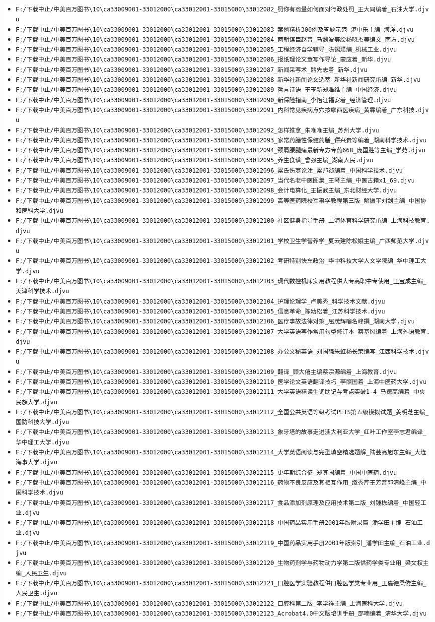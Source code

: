 - `F:/下载中止/中美百万图书\10\ca33009001-33012000\ca33012001-33015000\33012082_罚你有商量如何面对行政处罚_王大同编着_石油大学.djvu`
- `F:/下载中止/中美百万图书\10\ca33009001-33012000\ca33012001-33015000\33012083_案例精析300例及答题示范_湛中乐主编_海洋.djvu`
- `F:/下载中止/中美百万图书\10\ca33009001-33012000\ca33012001-33015000\33012084_两朝谋臣赵普_马剑波等绘杨晓杰等编文_南方.djvu`
- `F:/下载中止/中美百万图书\10\ca33009001-33012000\ca33012001-33015000\33012085_工程经济自学辅导_陈锡璞编_机械工业.djvu`
- `F:/下载中止/中美百万图书\10\ca33009001-33012000\ca33012001-33015000\33012086_报纸理论文章写作导论_蒙应着_新华.djvu`
- `F:/下载中止/中美百万图书\10\ca33009001-33012000\ca33012001-33015000\33012087_新闻采写术_熊先志着_新华.djvu`
- `F:/下载中止/中美百万图书\10\ca33009001-33012000\ca33012001-33015000\33012088_新华社新闻论文选萃_新华社新闻研究所编_新华.djvu`
- `F:/下载中止/中美百万图书\10\ca33009001-33012000\ca33012001-33015000\33012089_哲言诗语_王玉新郑雅维主编_中国经济.djvu`
- `F:/下载中止/中美百万图书\10\ca33009001-33012000\ca33012001-33015000\33012090_新保险指南_李怡汪福安着_经济管理.djvu`
- `F:/下载中止/中美百万图书\10\ca33009001-33012000\ca33012001-33015000\33012091_内科常见疾病点穴按摩西医疾病_黄霖编着_广东科技.djvu`
- `F:/下载中止/中美百万图书\10\ca33009001-33012000\ca33012001-33015000\33012092_怎样推拿_朱唯唯主编_苏州大学.djvu`
- `F:/下载中止/中美百万图书\10\ca33009001-33012000\ca33012001-33015000\33012093_家常药膳性保健药膳_谭兴贵等编着_湖南科学技术.djvu`
- `F:/下载中止/中美百万图书\10\ca33009001-33012000\ca33012001-33015000\33012094_颈肩腰腿痛最新专方专药668_庞国胜等主编_学苑.djvu`
- `F:/下载中止/中美百万图书\10\ca33009001-33012000\ca33012001-33015000\33012095_养生食谱_曾强主编_湖南人民.djvu`
- `F:/下载中止/中美百万图书\10\ca33009001-33012000\ca33012001-33015000\33012096_梁氏伤寒论注_梁邦祯编着_中国科学技术.djvu`
- `F:/下载中止/中美百万图书\10\ca33009001-33012000\ca33012001-33015000\33012097_当代名老中医图集_王琴主编_中医古籍x1_69.djvu`
- `F:/下载中止/中美百万图书\10\ca33009001-33012000\ca33012001-33015000\33012098_会计电算化_王振武主编_东北财经大学.djvu`
- `F:/下载中止/中美百万图书\10\ca33009001-33012000\ca33012001-33015000\33012099_高等医药院校军事学教程第三版_解振平刘剑主编_中国协和医科大学.djvu`
- `F:/下载中止/中美百万图书\10\ca33009001-33012000\ca33012001-33015000\33012100_社区健身指导手册_上海体育科学研究所编_上海科技教育.djvu`
- `F:/下载中止/中美百万图书\10\ca33009001-33012000\ca33012001-33015000\33012101_学校卫生学营养学_夏云建陈松娥主编_广西师范大学.djvu`
- `F:/下载中止/中美百万图书\10\ca33009001-33012000\ca33012001-33015000\33012102_考研特别快车政治_华中科技大学人文学院编_华中理工大学.djvu`
- `F:/下载中止/中美百万图书\10\ca33009001-33012000\ca33012001-33015000\33012103_现代数控机床实用教程供大专高职中专使用_王宝成主编_天津科学技术.djvu`
- `F:/下载中止/中美百万图书\10\ca33009001-33012000\ca33012001-33015000\33012104_护理伦理学_卢美秀_科学技术文献.djvu`
- `F:/下载中止/中美百万图书\10\ca33009001-33012000\ca33012001-33015000\33012105_信息革命_陈幼松着_江苏科学技术.djvu`
- `F:/下载中止/中美百万图书\10\ca33009001-33012000\ca33012001-33015000\33012106_医疗事故法律对策_屈茂辉喻名峰撰_湖南大学.djvu`
- `F:/下载中止/中美百万图书\10\ca33009001-33012000\ca33012001-33015000\33012107_大学英语写作常用句型修订本_蔡基风编着_上海外语教育.djvu`
- `F:/下载中止/中美百万图书\10\ca33009001-33012000\ca33012001-33015000\33012108_办公文秘英语_刘国强朱虹杨长荣编写_江西科学技术.djvu`
- `F:/下载中止/中美百万图书\10\ca33009001-33012000\ca33012001-33015000\33012109_翻译_顾大僖主编蔡宗源编着_上海教育.djvu`
- `F:/下载中止/中美百万图书\10\ca33009001-33012000\ca33012001-33015000\33012110_医学论文英语翻译技巧_李照国着_上海中医药大学.djvu`
- `F:/下载中止/中美百万图书\10\ca33009001-33012000\ca33012001-33015000\33012111_大学英语精读生词助记与考点突破1-4_马德高编着_中央民族大学.djvu`
- `F:/下载中止/中美百万图书\10\ca33009001-33012000\ca33012001-33015000\33012112_全国公共英语等级考试PETS第五级模拟试题_姜明芝主编_国防科技大学.djvu`
- `F:/下载中止/中美百万图书\10\ca33009001-33012000\ca33012001-33015000\33012113_象牙塔的故事走进澳大利亚大学_红叶工作室李志君编译_华中理工大学.djvu`
- `F:/下载中止/中美百万图书\10\ca33009001-33012000\ca33012001-33015000\33012114_大学英语阅读与完型填空精选题解_陆芸高旭东主编_大连海事大学.djvu`
- `F:/下载中止/中美百万图书\10\ca33009001-33012000\ca33012001-33015000\33012115_更年期综合征_郑其国编着_中国中医药.djvu`
- `F:/下载中止/中美百万图书\10\ca33009001-33012000\ca33012001-33015000\33012116_药物不良反应及其相互作用_缴秀芹王芳普郭清峰主编_中国科学技术.djvu`
- `F:/下载中止/中美百万图书\10\ca33009001-33012000\ca33012001-33015000\33012117_食品添加剂原理及应用技术第二版_刘锺栋编着_中国轻工业.djvu`
- `F:/下载中止/中美百万图书\10\ca33009001-33012000\ca33012001-33015000\33012118_中国药品实用手册2001年版附录篇_潘学田主编_石油工业.djvu`
- `F:/下载中止/中美百万图书\10\ca33009001-33012000\ca33012001-33015000\33012119_中国药品实用手册2001年版索引_潘学田主编_石油工业.djvu`
- `F:/下载中止/中美百万图书\10\ca33009001-33012000\ca33012001-33015000\33012120_生物药剂学与药物动力学第二版供药学类专业用_梁文权主编_人民卫生.djvu`
- `F:/下载中止/中美百万图书\10\ca33009001-33012000\ca33012001-33015000\33012121_口腔医学实验教程供口腔医学类专业用_王嘉德梁傥主编_人民卫生.djvu`
- `F:/下载中止/中美百万图书\10\ca33009001-33012000\ca33012001-33015000\33012122_口腔科第二版_李学祥主编_上海医科大学.djvu`
- `F:/下载中止/中美百万图书\10\ca33009001-33012000\ca33012001-33015000\33012123_Acrobat4.0中文版培训手册_邵喃编着_清华大学.djvu`